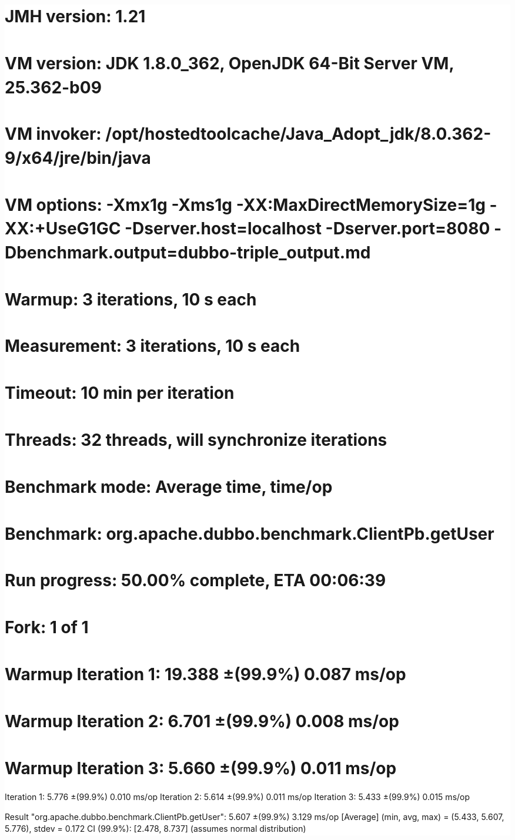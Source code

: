 
# JMH version: 1.21
# VM version: JDK 1.8.0_362, OpenJDK 64-Bit Server VM, 25.362-b09
# VM invoker: /opt/hostedtoolcache/Java_Adopt_jdk/8.0.362-9/x64/jre/bin/java
# VM options: -Xmx1g -Xms1g -XX:MaxDirectMemorySize=1g -XX:+UseG1GC -Dserver.host=localhost -Dserver.port=8080 -Dbenchmark.output=dubbo-triple_output.md
# Warmup: 3 iterations, 10 s each
# Measurement: 3 iterations, 10 s each
# Timeout: 10 min per iteration
# Threads: 32 threads, will synchronize iterations
# Benchmark mode: Average time, time/op
# Benchmark: org.apache.dubbo.benchmark.ClientPb.getUser

# Run progress: 50.00% complete, ETA 00:06:39
# Fork: 1 of 1
# Warmup Iteration   1: 19.388 ±(99.9%) 0.087 ms/op
# Warmup Iteration   2: 6.701 ±(99.9%) 0.008 ms/op
# Warmup Iteration   3: 5.660 ±(99.9%) 0.011 ms/op
Iteration   1: 5.776 ±(99.9%) 0.010 ms/op
Iteration   2: 5.614 ±(99.9%) 0.011 ms/op
Iteration   3: 5.433 ±(99.9%) 0.015 ms/op


Result "org.apache.dubbo.benchmark.ClientPb.getUser":
  5.607 ±(99.9%) 3.129 ms/op [Average]
  (min, avg, max) = (5.433, 5.607, 5.776), stdev = 0.172
  CI (99.9%): [2.478, 8.737] (assumes normal distribution)
